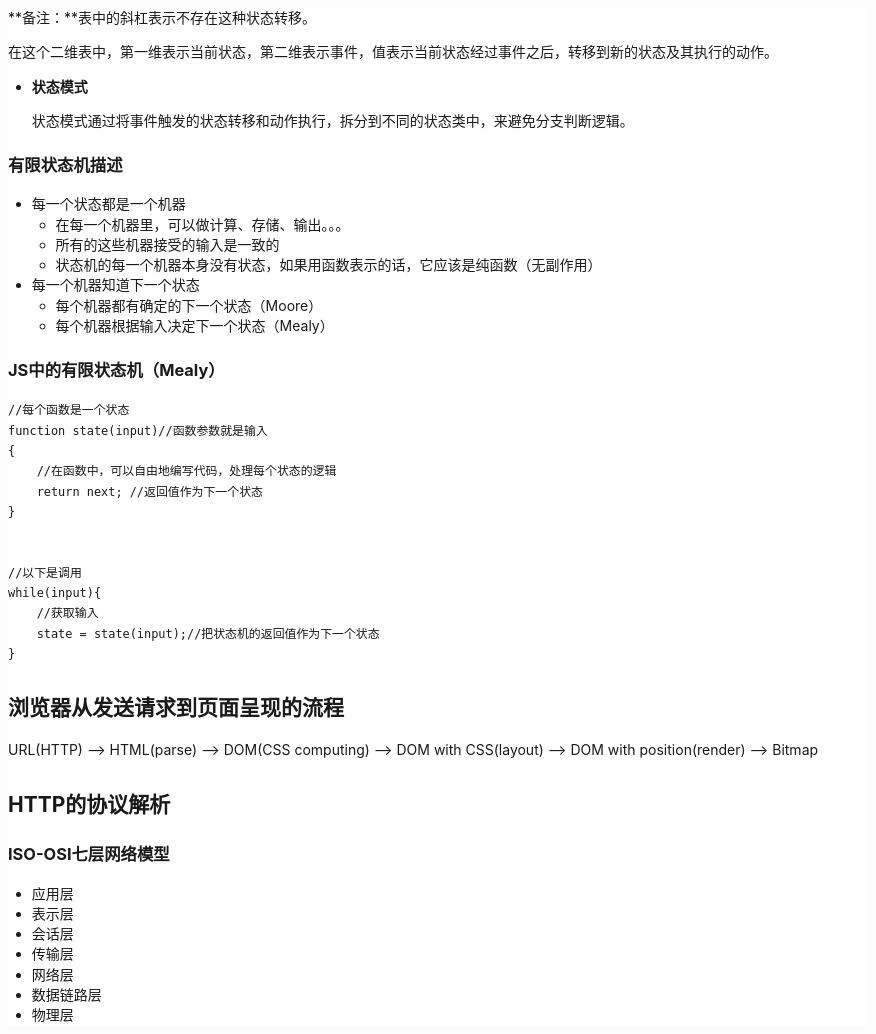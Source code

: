   **备注：**表中的斜杠表示不存在这种状态转移。

  在这个二维表中，第一维表示当前状态，第二维表示事件，值表示当前状态经过事件之后，转移到新的状态及其执行的动作。

- **状态模式**

  状态模式通过将事件触发的状态转移和动作执行，拆分到不同的状态类中，来避免分支判断逻辑。

### 有限状态机描述

- 每一个状态都是一个机器
  - 在每一个机器里，可以做计算、存储、输出。。。
  - 所有的这些机器接受的输入是一致的
  - 状态机的每一个机器本身没有状态，如果用函数表示的话，它应该是纯函数（无副作用）
- 每一个机器知道下一个状态
  - 每个机器都有确定的下一个状态（Moore）
  - 每个机器根据输入决定下一个状态（Mealy）

### JS中的有限状态机（Mealy）

```
//每个函数是一个状态
function state(input)//函数参数就是输入
{
	//在函数中，可以自由地编写代码，处理每个状态的逻辑
	return next; //返回值作为下一个状态
}


//以下是调用
while(input){
	//获取输入
	state = state(input);//把状态机的返回值作为下一个状态
}
```

## 浏览器从发送请求到页面呈现的流程

URL(HTTP) —> HTML(parse) —> DOM(CSS computing) —> DOM with CSS(layout) —> DOM with position(render) —> Bitmap

## HTTP的协议解析

### ISO-OSI七层网络模型

- 应用层
- 表示层
- 会话层
- 传输层
- 网络层
- 数据链路层
- 物理层
